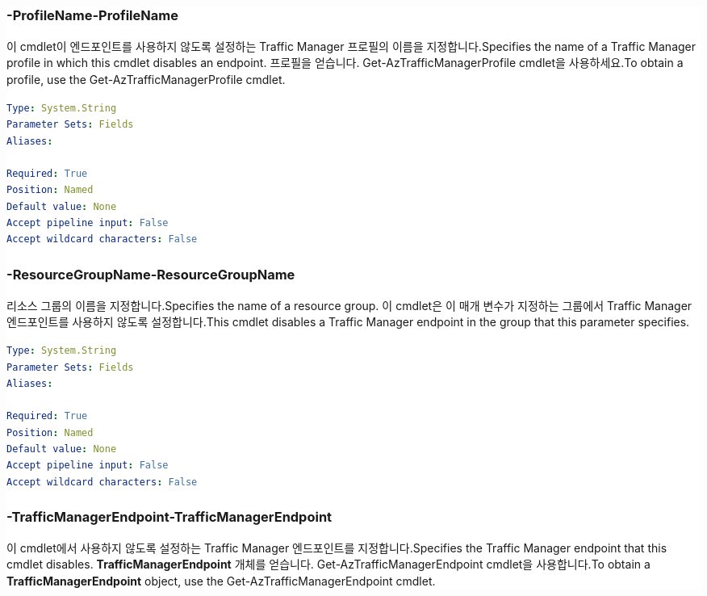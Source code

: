 ### <span data-ttu-id="d6c1f-128">-ProfileName</span><span class="sxs-lookup"><span data-stu-id="d6c1f-128">-ProfileName</span></span>
<span data-ttu-id="d6c1f-129">이 cmdlet이 엔드포인트를 사용하지 않도록 설정하는 Traffic Manager 프로필의 이름을 지정합니다.</span><span class="sxs-lookup"><span data-stu-id="d6c1f-129">Specifies the name of a Traffic Manager profile in which this cmdlet disables an endpoint.</span></span>
<span data-ttu-id="d6c1f-130">프로필을 얻습니다. Get-AzTrafficManagerProfile cmdlet을 사용하세요.</span><span class="sxs-lookup"><span data-stu-id="d6c1f-130">To obtain a profile, use the Get-AzTrafficManagerProfile cmdlet.</span></span>

```yaml
Type: System.String
Parameter Sets: Fields
Aliases:

Required: True
Position: Named
Default value: None
Accept pipeline input: False
Accept wildcard characters: False
```

### <span data-ttu-id="d6c1f-131">-ResourceGroupName</span><span class="sxs-lookup"><span data-stu-id="d6c1f-131">-ResourceGroupName</span></span>
<span data-ttu-id="d6c1f-132">리소스 그룹의 이름을 지정합니다.</span><span class="sxs-lookup"><span data-stu-id="d6c1f-132">Specifies the name of a resource group.</span></span>
<span data-ttu-id="d6c1f-133">이 cmdlet은 이 매개 변수가 지정하는 그룹에서 Traffic Manager 엔드포인트를 사용하지 않도록 설정합니다.</span><span class="sxs-lookup"><span data-stu-id="d6c1f-133">This cmdlet disables a Traffic Manager endpoint in the group that this parameter specifies.</span></span>

```yaml
Type: System.String
Parameter Sets: Fields
Aliases:

Required: True
Position: Named
Default value: None
Accept pipeline input: False
Accept wildcard characters: False
```

### <span data-ttu-id="d6c1f-134">-TrafficManagerEndpoint</span><span class="sxs-lookup"><span data-stu-id="d6c1f-134">-TrafficManagerEndpoint</span></span>
<span data-ttu-id="d6c1f-135">이 cmdlet에서 사용하지 않도록 설정하는 Traffic Manager 엔드포인트를 지정합니다.</span><span class="sxs-lookup"><span data-stu-id="d6c1f-135">Specifies the Traffic Manager endpoint that this cmdlet disables.</span></span>
<span data-ttu-id="d6c1f-136">**TrafficManagerEndpoint** 개체를 얻습니다. Get-AzTrafficManagerEndpoint cmdlet을 사용합니다.</span><span class="sxs-lookup"><span data-stu-id="d6c1f-136">To obtain a **TrafficManagerEndpoint** object, use the Get-AzTrafficManagerEndpoint cmdlet.</span></span>
